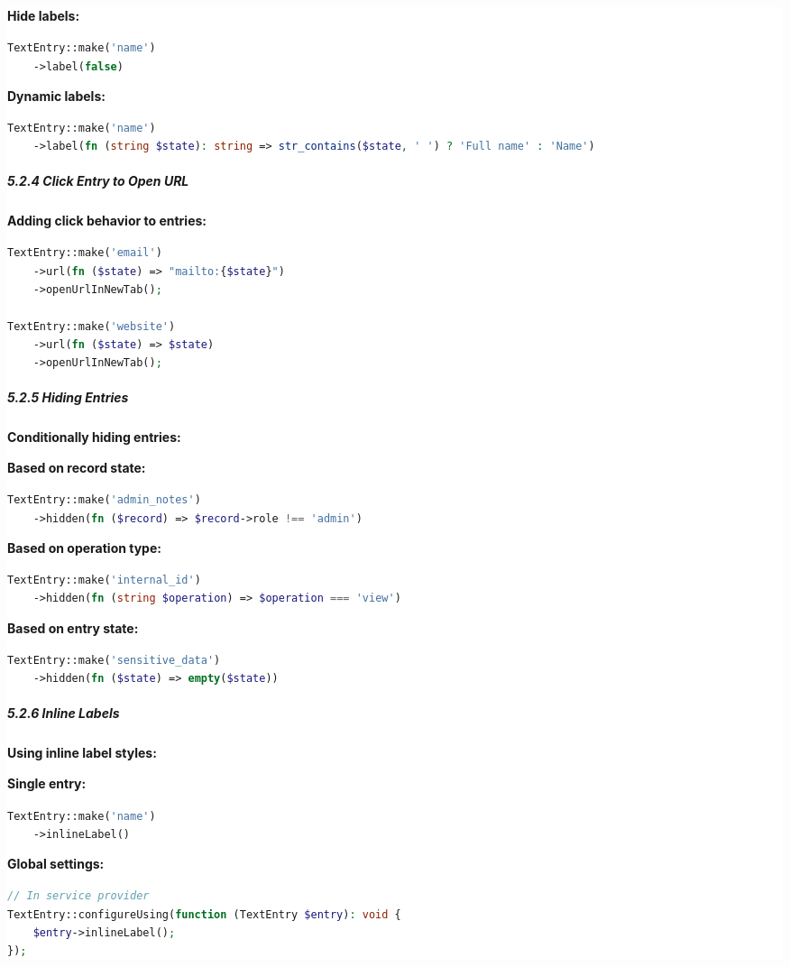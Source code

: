 **Hide labels:**
```php
TextEntry::make('name')
    ->label(false)
```

**Dynamic labels:**
```php
TextEntry::make('name')
    ->label(fn (string $state): string => str_contains($state, ' ') ? 'Full name' : 'Name')
```

##### 5.2.4 Click Entry to Open URL
**Adding click behavior to entries:**
```php
TextEntry::make('email')
    ->url(fn ($state) => "mailto:{$state}")
    ->openUrlInNewTab();

TextEntry::make('website')
    ->url(fn ($state) => $state)
    ->openUrlInNewTab();
```

##### 5.2.5 Hiding Entries
**Conditionally hiding entries:**

**Based on record state:**
```php
TextEntry::make('admin_notes')
    ->hidden(fn ($record) => $record->role !== 'admin')
```

**Based on operation type:**
```php
TextEntry::make('internal_id')
    ->hidden(fn (string $operation) => $operation === 'view')
```

**Based on entry state:**
```php
TextEntry::make('sensitive_data')
    ->hidden(fn ($state) => empty($state))
```

##### 5.2.6 Inline Labels
**Using inline label styles:**

**Single entry:**
```php
TextEntry::make('name')
    ->inlineLabel()
```

**Global settings:**
```php
// In service provider
TextEntry::configureUsing(function (TextEntry $entry): void {
    $entry->inlineLabel();
});
```
